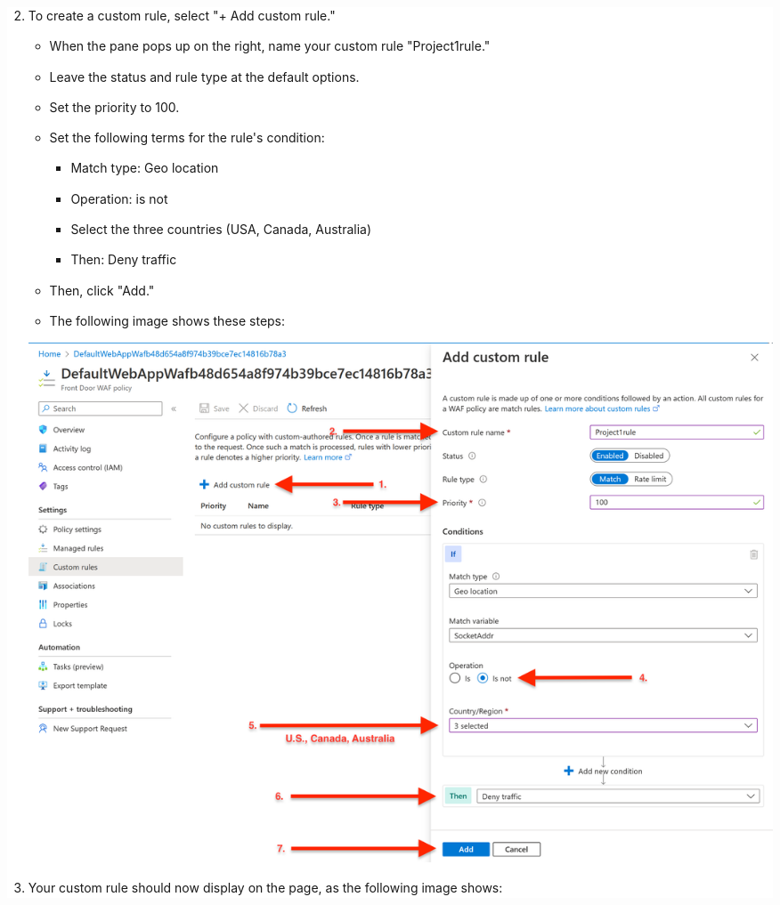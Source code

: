2. To create a custom rule, select "+ Add custom rule."

     - When the pane pops up on the right, name your custom rule "Project1rule."

     - Leave the status and rule type at the default options.

     - Set the priority to 100.

     - Set the following terms for the rule's condition:

        - Match type: Geo location

        - Operation: is not

        - Select the three countries (USA, Canada, Australia)

        - Then: Deny traffic

     - Then, click "Add." 

     - The following image shows these steps:

     ![A screenshot highlights each step in the process.](../Images/project1_day3_9.png)

3. Your custom rule should now display on the page, as the following image shows:
